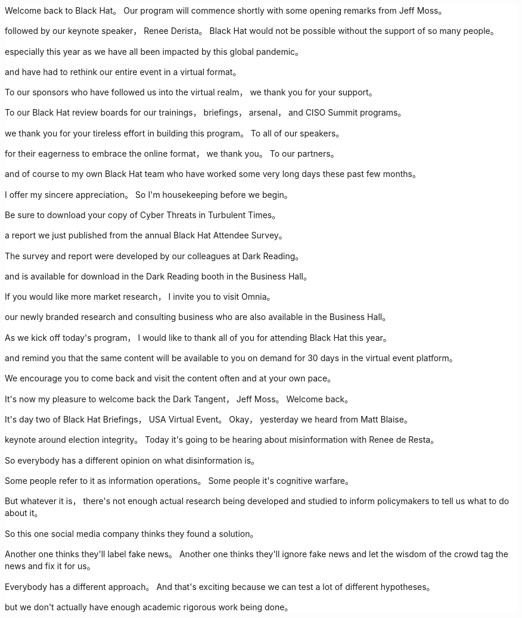  Welcome back to Black Hat。 Our program will commence shortly with some opening remarks from Jeff Moss。

 followed by our keynote speaker， Renee Derista。 Black Hat would not be possible without the support of so many people。

 especially this year as we have all been impacted by this global pandemic。

 and have had to rethink our entire event in a virtual format。

 To our sponsors who have followed us into the virtual realm， we thank you for your support。

 To our Black Hat review boards for our trainings， briefings， arsenal， and CISO Summit programs。

 we thank you for your tireless effort in building this program。 To all of our speakers。

 for their eagerness to embrace the online format， we thank you。 To our partners。

 and of course to my own Black Hat team who have worked some very long days these past few months。

 I offer my sincere appreciation。 So I'm housekeeping before we begin。

 Be sure to download your copy of Cyber Threats in Turbulent Times。

 a report we just published from the annual Black Hat Attendee Survey。

 The survey and report were developed by our colleagues at Dark Reading。

 and is available for download in the Dark Reading booth in the Business Hall。

 If you would like more market research， I invite you to visit Omnia。

 our newly branded research and consulting business who are also available in the Business Hall。

 As we kick off today's program， I would like to thank all of you for attending Black Hat this year。

 and remind you that the same content will be available to you on demand for 30 days in the virtual event platform。

 We encourage you to come back and visit the content often and at your own pace。

 It's now my pleasure to welcome back the Dark Tangent， Jeff Moss。 Welcome back。

 It's day two of Black Hat Briefings， USA Virtual Event。 Okay， yesterday we heard from Matt Blaise。

 keynote around election integrity。 Today it's going to be hearing about misinformation with Renee de Resta。

 So everybody has a different opinion on what disinformation is。

 Some people refer to it as information operations。 Some people it's cognitive warfare。

 But whatever it is， there's not enough actual research being developed and studied to inform policymakers to tell us what to do about it。

 So this one social media company thinks they found a solution。

 Another one thinks they'll label fake news。 Another one thinks they'll ignore fake news and let the wisdom of the crowd tag the news and fix it for us。

 Everybody has a different approach。 And that's exciting because we can test a lot of different hypotheses。

 but we don't actually have enough academic rigorous work being done。
